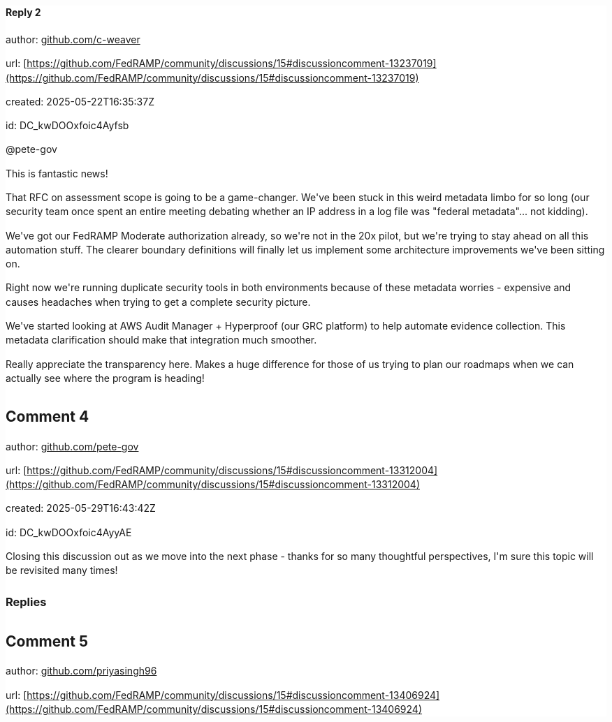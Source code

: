 
#### Reply 2

author: [github.com/c-weaver](https://github.com/c-weaver)

url: [https://github.com/FedRAMP/community/discussions/15#discussioncomment-13237019](https://github.com/FedRAMP/community/discussions/15#discussioncomment-13237019)

created: 2025-05-22T16:35:37Z

id: DC_kwDOOxfoic4Ayfsb

@pete-gov 

This is fantastic news!

That RFC on assessment scope is going to be a game-changer. We've been stuck in this weird metadata limbo for so long (our security team once spent an entire meeting debating whether an IP address in a log file was "federal metadata"... not kidding).

We've got our FedRAMP Moderate authorization already, so we're not in the 20x pilot, but we're trying to stay ahead on all this automation stuff. The clearer boundary definitions will finally let us implement some architecture improvements we've been sitting on.

Right now we're running duplicate security tools in both environments because of these metadata worries - expensive and causes headaches when trying to get a complete security picture.

We've started looking at AWS Audit Manager + Hyperproof (our GRC platform) to help automate evidence collection. This metadata clarification should make that integration much smoother.

Really appreciate the transparency here. Makes a huge difference for those of us trying to plan our roadmaps when we can actually see where the program is heading!



## Comment 4

author: [github.com/pete-gov](https://github.com/pete-gov)

url: [https://github.com/FedRAMP/community/discussions/15#discussioncomment-13312004](https://github.com/FedRAMP/community/discussions/15#discussioncomment-13312004)

created: 2025-05-29T16:43:42Z

id: DC_kwDOOxfoic4AyyAE

Closing this discussion out as we move into the next phase - thanks for so many thoughtful perspectives, I'm sure this topic will be revisited many times!

### Replies



## Comment 5

author: [github.com/priyasingh96](https://github.com/priyasingh96)

url: [https://github.com/FedRAMP/community/discussions/15#discussioncomment-13406924](https://github.com/FedRAMP/community/discussions/15#discussioncomment-13406924)
